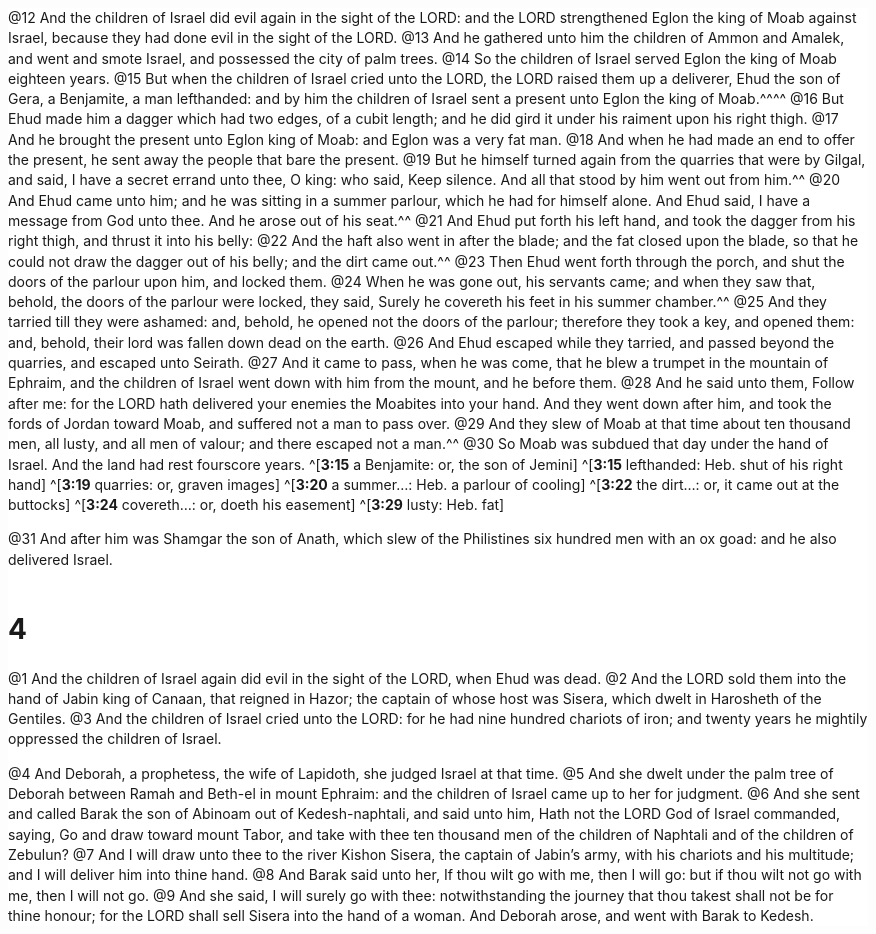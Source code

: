 @12 And the children of Israel did evil again in the sight of the LORD: and the LORD strengthened Eglon the king of Moab against Israel, because they had done evil in the sight of the LORD. @13 And he gathered unto him the children of Ammon and Amalek, and went and smote Israel, and possessed the city of palm trees. @14 So the children of Israel served Eglon the king of Moab eighteen years. @15 But when the children of Israel cried unto the LORD, the LORD raised them up a deliverer, Ehud the son of Gera, a Benjamite, a man lefthanded: and by him the children of Israel sent a present unto Eglon the king of Moab.^^^^ @16 But Ehud made him a dagger which had two edges, of a cubit length; and he did gird it under his raiment upon his right thigh. @17 And he brought the present unto Eglon king of Moab: and Eglon was a very fat man. @18 And when he had made an end to offer the present, he sent away the people that bare the present. @19 But he himself turned again from the quarries that were by Gilgal, and said, I have a secret errand unto thee, O king: who said, Keep silence. And all that stood by him went out from him.^^ @20 And Ehud came unto him; and he was sitting in a summer parlour, which he had for himself alone. And Ehud said, I have a message from God unto thee. And he arose out of his seat.^^ @21 And Ehud put forth his left hand, and took the dagger from his right thigh, and thrust it into his belly: @22 And the haft also went in after the blade; and the fat closed upon the blade, so that he could not draw the dagger out of his belly; and the dirt came out.^^ @23 Then Ehud went forth through the porch, and shut the doors of the parlour upon him, and locked them. @24 When he was gone out, his servants came; and when they saw that, behold, the doors of the parlour were locked, they said, Surely he covereth his feet in his summer chamber.^^ @25 And they tarried till they were ashamed: and, behold, he opened not the doors of the parlour; therefore they took a key, and opened them: and, behold, their lord was fallen down dead on the earth. @26 And Ehud escaped while they tarried, and passed beyond the quarries, and escaped unto Seirath. @27 And it came to pass, when he was come, that he blew a trumpet in the mountain of Ephraim, and the children of Israel went down with him from the mount, and he before them. @28 And he said unto them, Follow after me: for the LORD hath delivered your enemies the Moabites into your hand. And they went down after him, and took the fords of Jordan toward Moab, and suffered not a man to pass over. @29 And they slew of Moab at that time about ten thousand men, all lusty, and all men of valour; and there escaped not a man.^^ @30 So Moab was subdued that day under the hand of Israel. And the land had rest fourscore years. 
^[**3:15** a Benjamite: or, the son of Jemini]
^[**3:15** lefthanded: Heb. shut of his right hand]
^[**3:19** quarries: or, graven images]
^[**3:20** a summer…: Heb. a parlour of cooling]
^[**3:22** the dirt…: or, it came out at the buttocks]
^[**3:24** covereth…: or, doeth his easement]
^[**3:29** lusty: Heb. fat]

@31 And after him was Shamgar the son of Anath, which slew of the Philistines six hundred men with an ox goad: and he also delivered Israel. 

# 4 
@1 And the children of Israel again did evil in the sight of the LORD, when Ehud was dead. @2 And the LORD sold them into the hand of Jabin king of Canaan, that reigned in Hazor; the captain of whose host was Sisera, which dwelt in Harosheth of the Gentiles. @3 And the children of Israel cried unto the LORD: for he had nine hundred chariots of iron; and twenty years he mightily oppressed the children of Israel. 

@4 And Deborah, a prophetess, the wife of Lapidoth, she judged Israel at that time. @5 And she dwelt under the palm tree of Deborah between Ramah and Beth-el in mount Ephraim: and the children of Israel came up to her for judgment. @6 And she sent and called Barak the son of Abinoam out of Kedesh-naphtali, and said unto him, Hath not the LORD God of Israel commanded, saying, Go and draw toward mount Tabor, and take with thee ten thousand men of the children of Naphtali and of the children of Zebulun? @7 And I will draw unto thee to the river Kishon Sisera, the captain of Jabin’s army, with his chariots and his multitude; and I will deliver him into thine hand. @8 And Barak said unto her, If thou wilt go with me, then I will go: but if thou wilt not go with me, then I will not go. @9 And she said, I will surely go with thee: notwithstanding the journey that thou takest shall not be for thine honour; for the LORD shall sell Sisera into the hand of a woman. And Deborah arose, and went with Barak to Kedesh. 
